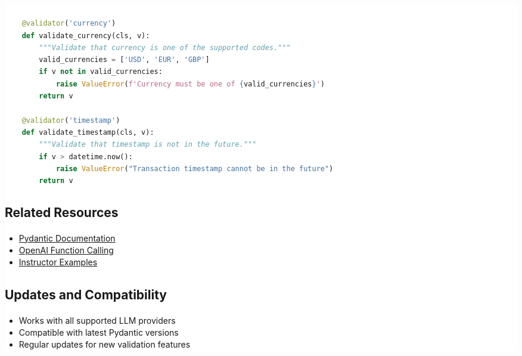 ```python

    @validator('currency')
    def validate_currency(cls, v):
        """Validate that currency is one of the supported codes."""
        valid_currencies = ['USD', 'EUR', 'GBP']
        if v not in valid_currencies:
            raise ValueError(f'Currency must be one of {valid_currencies}')
        return v

    @validator('timestamp')
    def validate_timestamp(cls, v):
        """Validate that timestamp is not in the future."""
        if v > datetime.now():
            raise ValueError("Transaction timestamp cannot be in the future")
        return v
```

## Related Resources

- [Pydantic Documentation](https://docs.pydantic.dev/)
- [OpenAI Function Calling](https://platform.openai.com/docs/guides/gpt/function-calling)
- [Instructor Examples](../examples/index.md)

## Updates and Compatibility

- Works with all supported LLM providers
- Compatible with latest Pydantic versions
- Regular updates for new validation features

